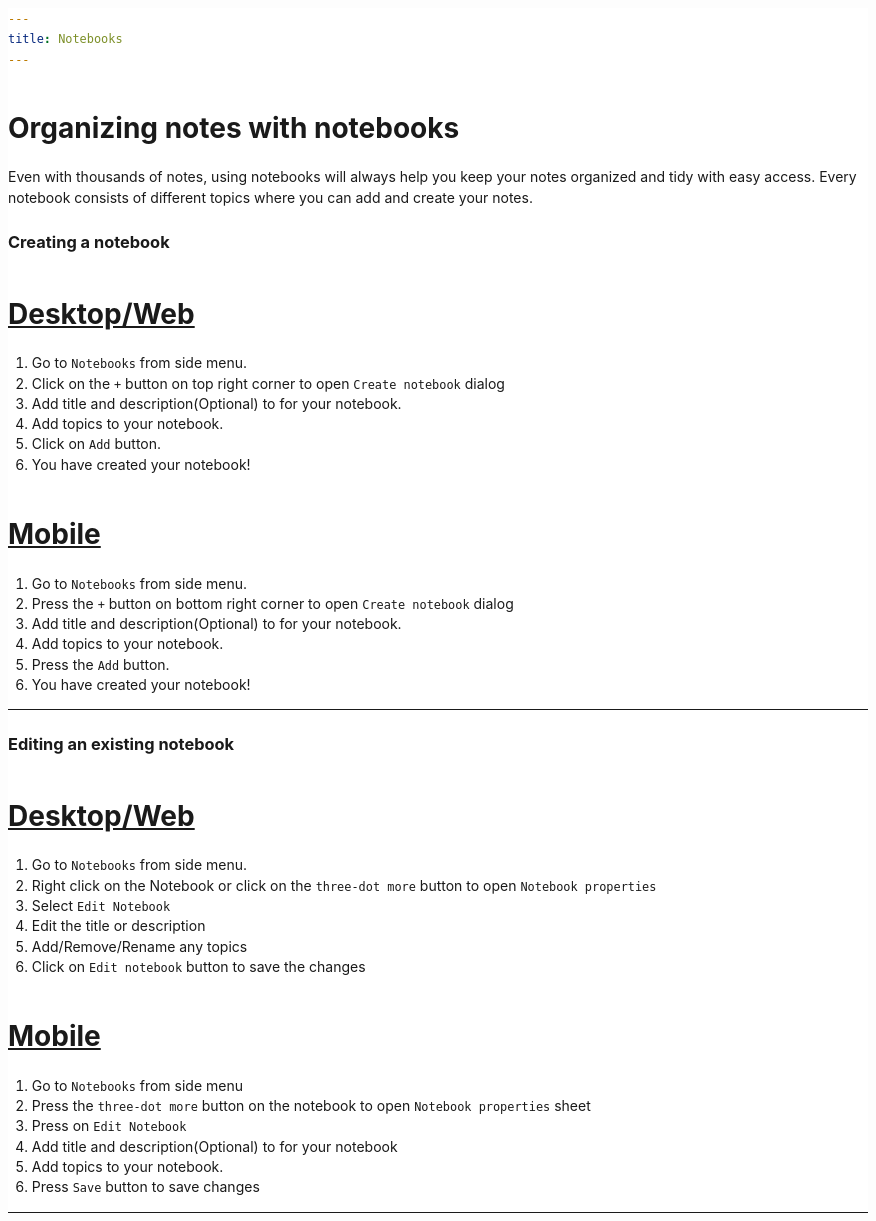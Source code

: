 ```yaml
---
title: Notebooks
---
```


# Organizing notes with notebooks

Even with thousands of notes, using notebooks will always help you keep your notes organized and tidy with easy access. Every notebook consists of different topics where you can add and create your notes.

### Creating a notebook
# [Desktop/Web](#/tab/web)
1. Go to `Notebooks` from side menu.
2. Click on the `+` button on top right corner to open `Create notebook` dialog
3. Add title and description(Optional) to for your notebook.
4. Add topics to your notebook.
5. Click on `Add` button.
6. You have created your notebook!
# [Mobile](#/tab/mobile)
1. Go to `Notebooks` from side menu.
2. Press the `+` button on bottom right corner to open `Create notebook` dialog
3. Add title and description(Optional) to for your notebook.
4. Add topics to your notebook.
5. Press the `Add` button.
6. You have created your notebook!
---

### Editing an existing notebook
# [Desktop/Web](#/tab/web)
1. Go to `Notebooks` from side menu.
2. Right click on the Notebook or click on the `three-dot more` button to open `Notebook properties`
3. Select `Edit Notebook`
4. Edit the title or description
5. Add/Remove/Rename any topics
6. Click on `Edit notebook` button to save the changes
# [Mobile](#/tab/mobile)
1. Go to `Notebooks` from side menu
2. Press the `three-dot more` button on the notebook to open `Notebook properties` sheet
3. Press on `Edit Notebook`
4. Add title and description(Optional) to for your notebook
5. Add topics to your notebook.
6. Press `Save` button to save changes
---
